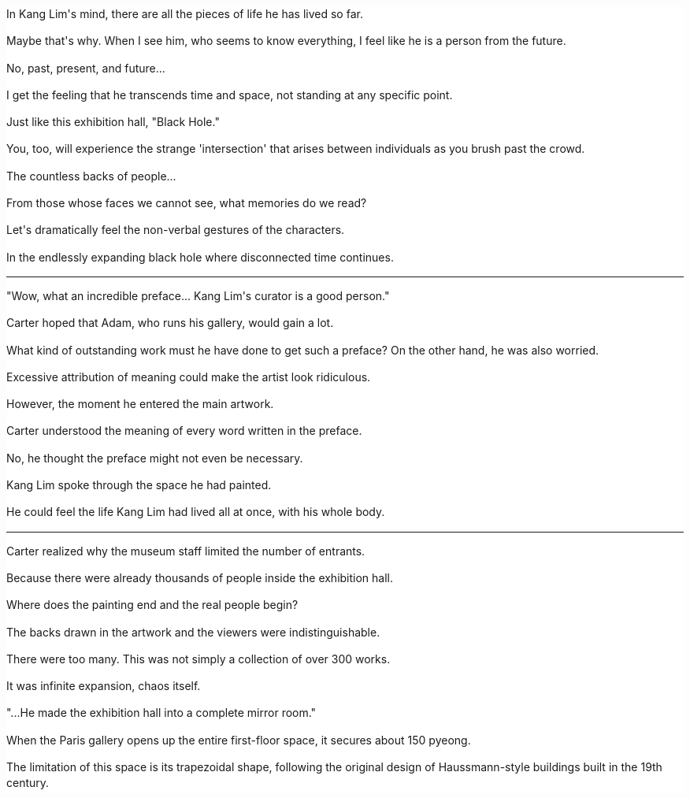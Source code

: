In Kang Lim's mind, there are all the pieces of life he has lived so far.

Maybe that's why. When I see him, who seems to know everything, I feel like he is a person from the future.

No, past, present, and future...

I get the feeling that he transcends time and space, not standing at any specific point.

Just like this exhibition hall, "Black Hole."

You, too, will experience the strange 'intersection' that arises between individuals as you brush past the crowd.

The countless backs of people...

From those whose faces we cannot see, what memories do we read?

Let's dramatically feel the non-verbal gestures of the characters.

In the endlessly expanding black hole where disconnected time continues.

---

"Wow, what an incredible preface... Kang Lim's curator is a good person."

Carter hoped that Adam, who runs his gallery, would gain a lot.

What kind of outstanding work must he have done to get such a preface? On the other hand, he was also worried.

Excessive attribution of meaning could make the artist look ridiculous.

However, the moment he entered the main artwork.

Carter understood the meaning of every word written in the preface.

No, he thought the preface might not even be necessary.

Kang Lim spoke through the space he had painted.

He could feel the life Kang Lim had lived all at once, with his whole body.

* * *

Carter realized why the museum staff limited the number of entrants.

Because there were already thousands of people inside the exhibition hall.

Where does the painting end and the real people begin?

The backs drawn in the artwork and the viewers were indistinguishable.

There were too many. This was not simply a collection of over 300 works.

It was infinite expansion, chaos itself.

"...He made the exhibition hall into a complete mirror room."

When the Paris gallery opens up the entire first-floor space, it secures about 150 pyeong.

The limitation of this space is its trapezoidal shape, following the original design of Haussmann-style buildings built in the 19th century.
